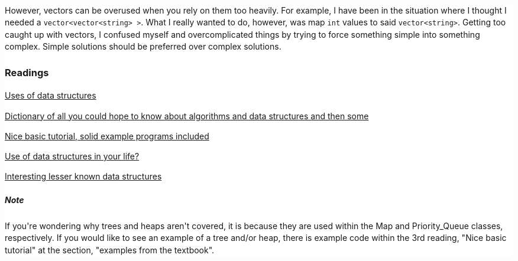 However, vectors can be overused when you rely on them too heavily. For example, I have been in the situation where I thought I needed a `vector<vector<string> >`. What I really wanted to do, however, was map `int` values to said `vector<string>`. Getting too caught up with vectors, I confused myself and overcomplicated things by trying to force something simple into something complex. Simple solutions should be preferred over complex solutions.

### Readings

[Uses of data structures](http://stackoverflow.com/questions/1539069/practical-uses-of-different-data-structures)

[Dictionary of all you could hope to know about algorithms and data structures and then some](http://xlinux.nist.gov/dads//)

[Nice basic tutorial, solid example programs included](http://www.cs.fsu.edu/~jestes/cop3330/notes/datastruct.html)

[Use of data structures in your life?](http://stackoverflow.com/questions/389216/advanced-data-structures-in-practice)

[Interesting lesser known data structures](http://stackoverflow.com/questions/500607/what-are-the-lesser-known-but-useful-data-structures?rq=1)

##### **Note**

If you're wondering why trees and heaps aren't covered, it is because they are used within the Map and Priority_Queue classes, respectively. If you would like to see an example of a tree and/or heap, there is example code within the 3rd reading, "Nice basic tutorial" at the section, "examples from the textbook".


